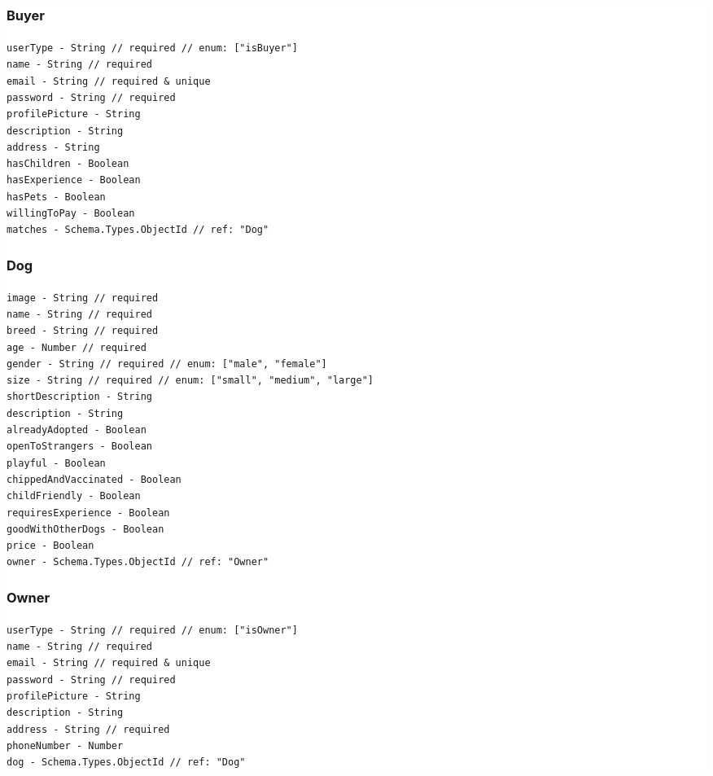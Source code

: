 ### Buyer

```
userType - String // required // enum: ["isBuyer"]
name - String // required
email - String // required & unique
password - String // required
profilePicture - String
description - String 
address - String
hasChildren - Boolean
hasExperience - Boolean
hasPets - Boolean
willingToPay - Boolean
matches - Schema.Types.ObjectId // ref: "Dog"
```

### Dog
```
image - String // required
name - String // required
breed - String // required
age - Number // required
gender - String // required // enum: ["male", "female"]
size - String // required // enum: ["small", "medium", "large"]
shortDescription - String
description - String
alreadyAdopted - Boolean
openToStrangers - Boolean
playful - Boolean
chippedAndVaccinated - Boolean
childFriendly - Boolean
requiresExperience - Boolean
goodWithOtherDogs - Boolean
price - Boolean
owner - Schema.Types.ObjectId // ref: "Owner"
```

### Owner

```
userType - String // required // enum: ["isOwner"]
name - String // required
email - String // required & unique
password - String // required
profilePicture - String
description - String 
address - String // required
phoneNumber - Number
dog - Schema.Types.ObjectId // ref: "Dog"
```
